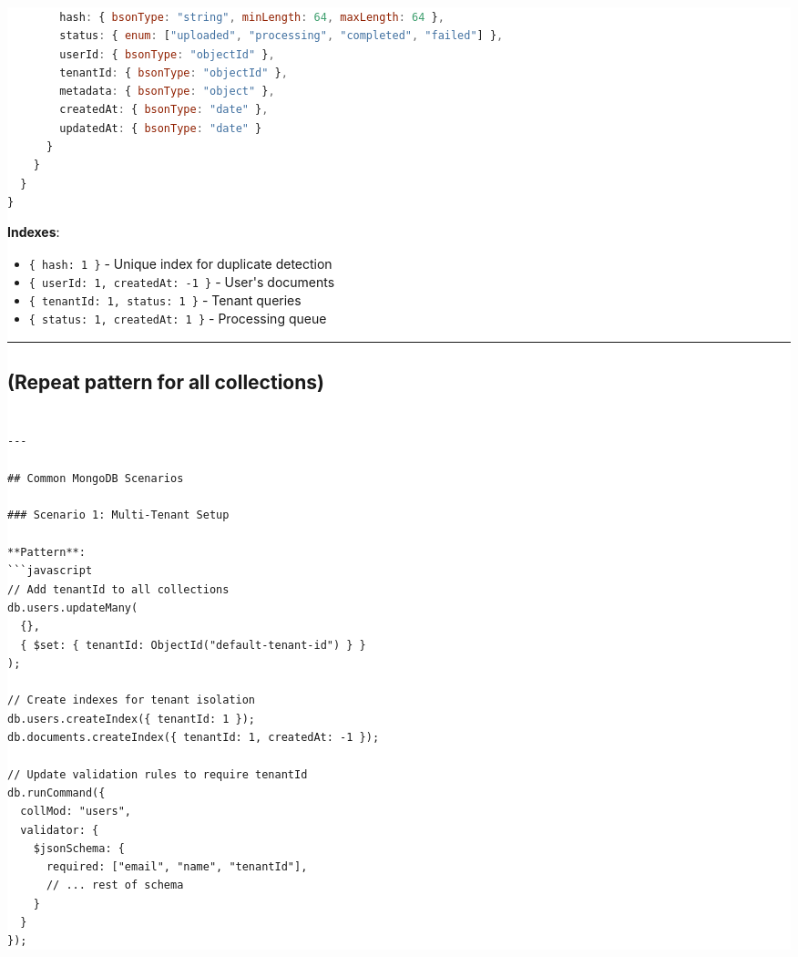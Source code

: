 ```javascript
        hash: { bsonType: "string", minLength: 64, maxLength: 64 },
        status: { enum: ["uploaded", "processing", "completed", "failed"] },
        userId: { bsonType: "objectId" },
        tenantId: { bsonType: "objectId" },
        metadata: { bsonType: "object" },
        createdAt: { bsonType: "date" },
        updatedAt: { bsonType: "date" }
      }
    }
  }
}
```

**Indexes**:
- `{ hash: 1 }` - Unique index for duplicate detection
- `{ userId: 1, createdAt: -1 }` - User's documents
- `{ tenantId: 1, status: 1 }` - Tenant queries
- `{ status: 1, createdAt: 1 }` - Processing queue

---

## (Repeat pattern for all collections)
```

---

## Common MongoDB Scenarios

### Scenario 1: Multi-Tenant Setup

**Pattern**:
```javascript
// Add tenantId to all collections
db.users.updateMany(
  {},
  { $set: { tenantId: ObjectId("default-tenant-id") } }
);

// Create indexes for tenant isolation
db.users.createIndex({ tenantId: 1 });
db.documents.createIndex({ tenantId: 1, createdAt: -1 });

// Update validation rules to require tenantId
db.runCommand({
  collMod: "users",
  validator: {
    $jsonSchema: {
      required: ["email", "name", "tenantId"],
      // ... rest of schema
    }
  }
});
```
